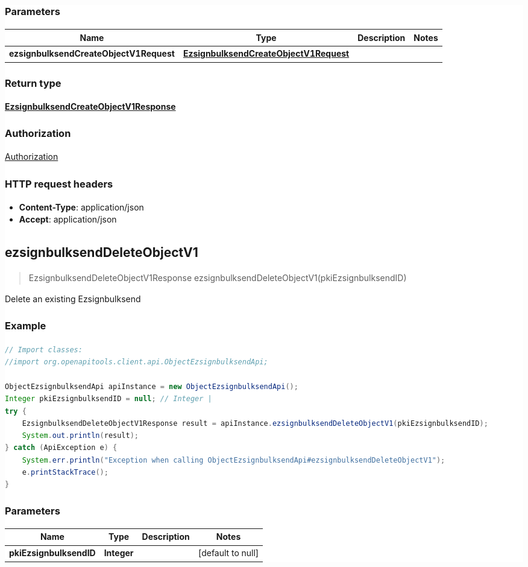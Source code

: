 ### Parameters


Name | Type | Description  | Notes
------------- | ------------- | ------------- | -------------
 **ezsignbulksendCreateObjectV1Request** | [**EzsignbulksendCreateObjectV1Request**](EzsignbulksendCreateObjectV1Request.md)|  |

### Return type

[**EzsignbulksendCreateObjectV1Response**](EzsignbulksendCreateObjectV1Response.md)

### Authorization

[Authorization](../README.md#Authorization)

### HTTP request headers

- **Content-Type**: application/json
- **Accept**: application/json


## ezsignbulksendDeleteObjectV1

> EzsignbulksendDeleteObjectV1Response ezsignbulksendDeleteObjectV1(pkiEzsignbulksendID)

Delete an existing Ezsignbulksend



### Example

```java
// Import classes:
//import org.openapitools.client.api.ObjectEzsignbulksendApi;

ObjectEzsignbulksendApi apiInstance = new ObjectEzsignbulksendApi();
Integer pkiEzsignbulksendID = null; // Integer | 
try {
    EzsignbulksendDeleteObjectV1Response result = apiInstance.ezsignbulksendDeleteObjectV1(pkiEzsignbulksendID);
    System.out.println(result);
} catch (ApiException e) {
    System.err.println("Exception when calling ObjectEzsignbulksendApi#ezsignbulksendDeleteObjectV1");
    e.printStackTrace();
}
```

### Parameters


Name | Type | Description  | Notes
------------- | ------------- | ------------- | -------------
 **pkiEzsignbulksendID** | **Integer**|  | [default to null]
